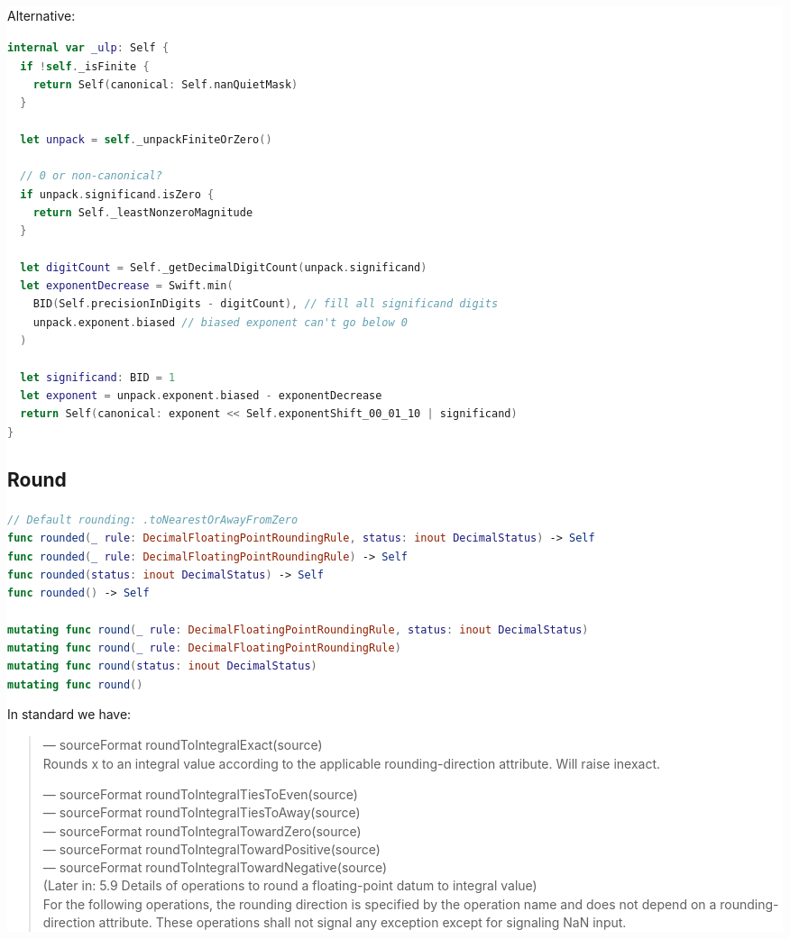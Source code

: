 Alternative:

```swift
internal var _ulp: Self {
  if !self._isFinite {
    return Self(canonical: Self.nanQuietMask)
  }

  let unpack = self._unpackFiniteOrZero()

  // 0 or non-canonical?
  if unpack.significand.isZero {
    return Self._leastNonzeroMagnitude
  }

  let digitCount = Self._getDecimalDigitCount(unpack.significand)
  let exponentDecrease = Swift.min(
    BID(Self.precisionInDigits - digitCount), // fill all significand digits
    unpack.exponent.biased // biased exponent can't go below 0
  )

  let significand: BID = 1
  let exponent = unpack.exponent.biased - exponentDecrease
  return Self(canonical: exponent << Self.exponentShift_00_01_10 | significand)
}
```

## Round

```swift
// Default rounding: .toNearestOrAwayFromZero
func rounded(_ rule: DecimalFloatingPointRoundingRule, status: inout DecimalStatus) -> Self
func rounded(_ rule: DecimalFloatingPointRoundingRule) -> Self
func rounded(status: inout DecimalStatus) -> Self
func rounded() -> Self

mutating func round(_ rule: DecimalFloatingPointRoundingRule, status: inout DecimalStatus)
mutating func round(_ rule: DecimalFloatingPointRoundingRule)
mutating func round(status: inout DecimalStatus)
mutating func round()
```

In standard we have:

> ― sourceFormat roundToIntegralExact(source)<br/>
> Rounds x to an integral value according to the applicable rounding-direction attribute. Will raise inexact.
>
> ― sourceFormat roundToIntegralTiesToEven(source)<br/>
> ― sourceFormat roundToIntegralTiesToAway(source)<br/>
> ― sourceFormat roundToIntegralTowardZero(source)<br/>
> ― sourceFormat roundToIntegralTowardPositive(source)<br/>
> ― sourceFormat roundToIntegralTowardNegative(source)<br/>
> (Later in: 5.9 Details of operations to round a floating-point datum to integral value)<br/>
> For the following operations, the rounding direction is specified by the operation name and does not depend on a rounding-direction attribute.
> These operations shall not signal any exception except for signaling NaN input.
